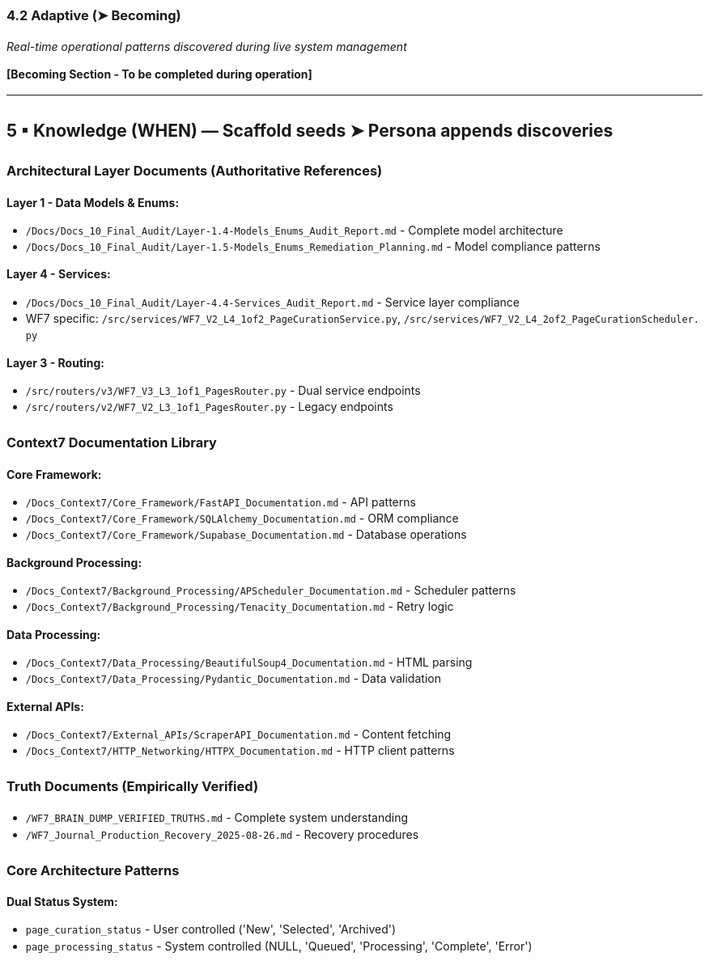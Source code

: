 ### 4.2 Adaptive (➤ Becoming)
*Real-time operational patterns discovered during live system management*

**[Becoming Section - To be completed during operation]**

---

## 5 ▪ Knowledge (WHEN) — Scaffold seeds ➤ Persona appends discoveries

### Architectural Layer Documents (Authoritative References)

**Layer 1 - Data Models & Enums:**
- `/Docs/Docs_10_Final_Audit/Layer-1.4-Models_Enums_Audit_Report.md` - Complete model architecture
- `/Docs/Docs_10_Final_Audit/Layer-1.5-Models_Enums_Remediation_Planning.md` - Model compliance patterns

**Layer 4 - Services:**
- `/Docs/Docs_10_Final_Audit/Layer-4.4-Services_Audit_Report.md` - Service layer compliance
- WF7 specific: `/src/services/WF7_V2_L4_1of2_PageCurationService.py`, `/src/services/WF7_V2_L4_2of2_PageCurationScheduler.py`

**Layer 3 - Routing:**
- `/src/routers/v3/WF7_V3_L3_1of1_PagesRouter.py` - Dual service endpoints
- `/src/routers/v2/WF7_V2_L3_1of1_PagesRouter.py` - Legacy endpoints

### Context7 Documentation Library

**Core Framework:**
- `/Docs_Context7/Core_Framework/FastAPI_Documentation.md` - API patterns
- `/Docs_Context7/Core_Framework/SQLAlchemy_Documentation.md` - ORM compliance
- `/Docs_Context7/Core_Framework/Supabase_Documentation.md` - Database operations

**Background Processing:**
- `/Docs_Context7/Background_Processing/APScheduler_Documentation.md` - Scheduler patterns
- `/Docs_Context7/Background_Processing/Tenacity_Documentation.md` - Retry logic

**Data Processing:**
- `/Docs_Context7/Data_Processing/BeautifulSoup4_Documentation.md` - HTML parsing
- `/Docs_Context7/Data_Processing/Pydantic_Documentation.md` - Data validation

**External APIs:**
- `/Docs_Context7/External_APIs/ScraperAPI_Documentation.md` - Content fetching
- `/Docs_Context7/HTTP_Networking/HTTPX_Documentation.md` - HTTP client patterns

### Truth Documents (Empirically Verified)
- `/WF7_BRAIN_DUMP_VERIFIED_TRUTHS.md` - Complete system understanding
- `/WF7_Journal_Production_Recovery_2025-08-26.md` - Recovery procedures

### Core Architecture Patterns

**Dual Status System:**
- `page_curation_status` - User controlled ('New', 'Selected', 'Archived')
- `page_processing_status` - System controlled (NULL, 'Queued', 'Processing', 'Complete', 'Error')
